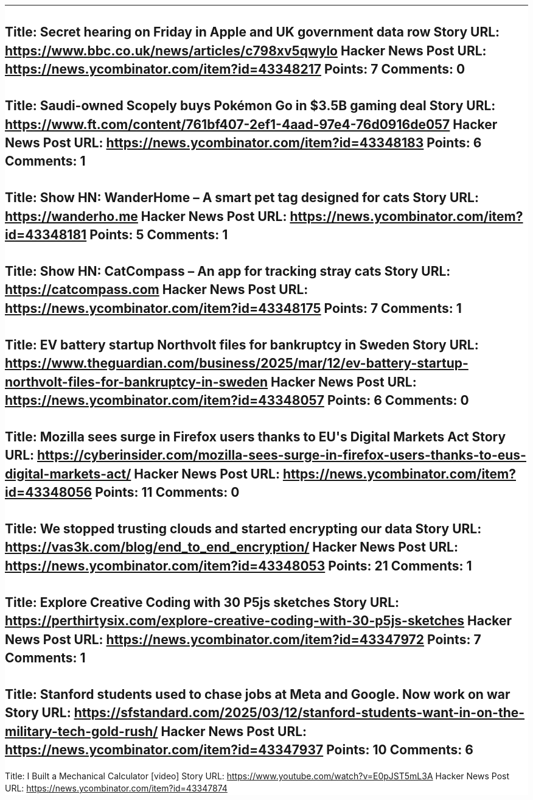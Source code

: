----------------------------------------
Title: Secret hearing on Friday in Apple and UK government data row
Story URL: https://www.bbc.co.uk/news/articles/c798xv5qwylo
Hacker News Post URL: https://news.ycombinator.com/item?id=43348217
Points: 7
Comments: 0
----------------------------------------
Title: Saudi-owned Scopely buys Pokémon Go in $3.5B gaming deal
Story URL: https://www.ft.com/content/761bf407-2ef1-4aad-97e4-76d0916de057
Hacker News Post URL: https://news.ycombinator.com/item?id=43348183
Points: 6
Comments: 1
----------------------------------------
Title: Show HN: WanderHome – A smart pet tag designed for cats
Story URL: https://wanderho.me
Hacker News Post URL: https://news.ycombinator.com/item?id=43348181
Points: 5
Comments: 1
----------------------------------------
Title: Show HN: CatCompass – An app for tracking stray cats
Story URL: https://catcompass.com
Hacker News Post URL: https://news.ycombinator.com/item?id=43348175
Points: 7
Comments: 1
----------------------------------------
Title: EV battery startup Northvolt files for bankruptcy in Sweden
Story URL: https://www.theguardian.com/business/2025/mar/12/ev-battery-startup-northvolt-files-for-bankruptcy-in-sweden
Hacker News Post URL: https://news.ycombinator.com/item?id=43348057
Points: 6
Comments: 0
----------------------------------------
Title: Mozilla sees surge in Firefox users thanks to EU's Digital Markets Act
Story URL: https://cyberinsider.com/mozilla-sees-surge-in-firefox-users-thanks-to-eus-digital-markets-act/
Hacker News Post URL: https://news.ycombinator.com/item?id=43348056
Points: 11
Comments: 0
----------------------------------------
Title: We stopped trusting clouds and started encrypting our data
Story URL: https://vas3k.com/blog/end_to_end_encryption/
Hacker News Post URL: https://news.ycombinator.com/item?id=43348053
Points: 21
Comments: 1
----------------------------------------
Title: Explore Creative Coding with 30 P5js sketches
Story URL: https://perthirtysix.com/explore-creative-coding-with-30-p5js-sketches
Hacker News Post URL: https://news.ycombinator.com/item?id=43347972
Points: 7
Comments: 1
----------------------------------------
Title: Stanford students used to chase jobs at Meta and Google. Now work on war
Story URL: https://sfstandard.com/2025/03/12/stanford-students-want-in-on-the-military-tech-gold-rush/
Hacker News Post URL: https://news.ycombinator.com/item?id=43347937
Points: 10
Comments: 6
----------------------------------------
Title: I Built a Mechanical Calculator [video]
Story URL: https://www.youtube.com/watch?v=E0pJST5mL3A
Hacker News Post URL: https://news.ycombinator.com/item?id=43347874